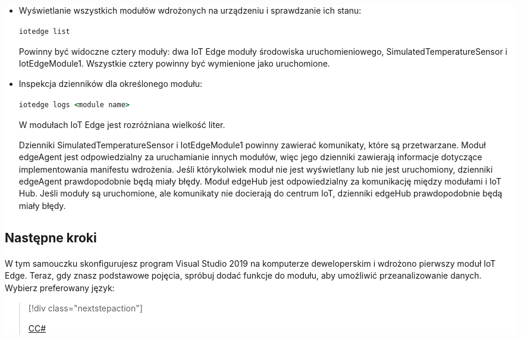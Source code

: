 * Wyświetlanie wszystkich modułów wdrożonych na urządzeniu i sprawdzanie ich stanu:

   ```cmd
   iotedge list
   ```

   Powinny być widoczne cztery moduły: dwa IoT Edge moduły środowiska uruchomieniowego, SimulatedTemperatureSensor i IotEdgeModule1. Wszystkie cztery powinny być wymienione jako uruchomione.

* Inspekcja dzienników dla określonego modułu:

   ```cmd
   iotedge logs <module name>
   ```

   W modułach IoT Edge jest rozróżniana wielkość liter. 

   Dzienniki SimulatedTemperatureSensor i IotEdgeModule1 powinny zawierać komunikaty, które są przetwarzane. Moduł edgeAgent jest odpowiedzialny za uruchamianie innych modułów, więc jego dzienniki zawierają informacje dotyczące implementowania manifestu wdrożenia. Jeśli którykolwiek moduł nie jest wyświetlany lub nie jest uruchomiony, dzienniki edgeAgent prawdopodobnie będą miały błędy. Moduł edgeHub jest odpowiedzialny za komunikację między modułami i IoT Hub. Jeśli moduły są uruchomione, ale komunikaty nie docierają do centrum IoT, dzienniki edgeHub prawdopodobnie będą miały błędy. 

## <a name="next-steps"></a>Następne kroki

W tym samouczku skonfigurujesz program Visual Studio 2019 na komputerze deweloperskim i wdrożono pierwszy moduł IoT Edge. Teraz, gdy znasz podstawowe pojęcia, spróbuj dodać funkcje do modułu, aby umożliwić przeanalizowanie danych. Wybierz preferowany język: 

> [!div class="nextstepaction"] 
> 
>  [C](tutorial-c-module-windows.md)[C#](tutorial-csharp-module-windows.md)
